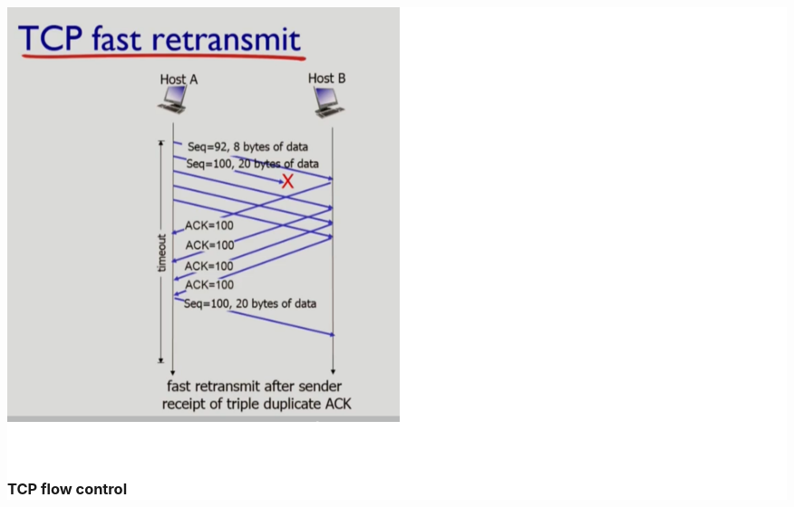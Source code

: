 <img src="ntw_keywords.assets/image-20220402183628959.png" alt="image-20220402183628959" style="zoom:50%;" />

​         

### TCP flow control
